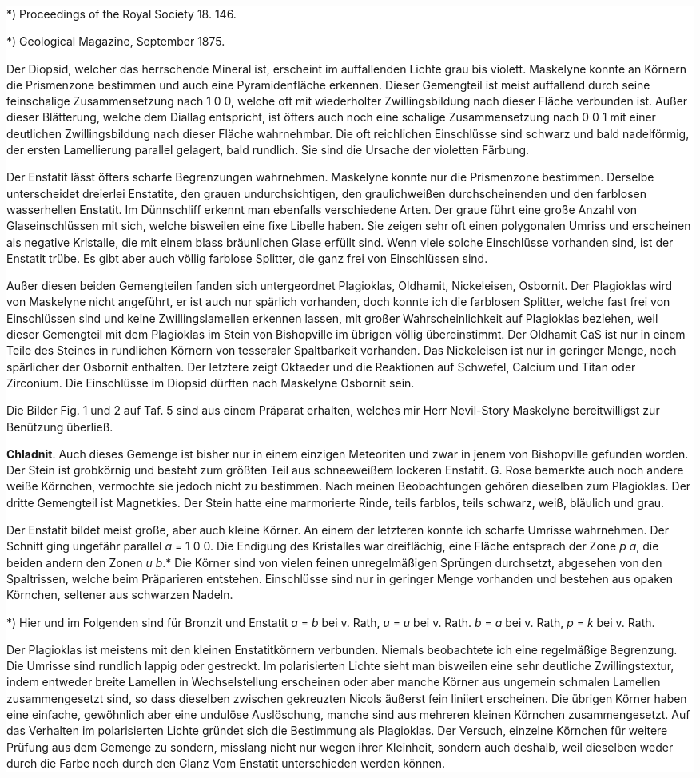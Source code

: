*) Proceedings of the Royal Society 18. 146.

*) Geological Magazine, September 1875.

Der Diopsid, welcher das herrschende Mineral ist, erscheint im auffallenden Lichte grau bis violett. Maskelyne konnte an Körnern die Prismenzone bestimmen und auch eine Pyramidenfläche erkennen. Dieser Gemengteil ist meist auffallend durch seine feinschalige Zusammensetzung nach 1 0 0, welche oft mit wiederholter Zwillingsbildung nach dieser Fläche verbunden ist. Außer dieser Blätterung, welche dem Diallag entspricht, ist öfters auch noch eine schalige Zusammensetzung nach 0 0 1 mit einer deutlichen Zwillingsbildung nach dieser Fläche wahrnehmbar. Die oft reichlichen Einschlüsse sind schwarz und bald nadelförmig, der ersten Lamellierung parallel gelagert, bald rundlich. Sie sind die Ursache der violetten Färbung.

Der Enstatit lässt öfters scharfe Begrenzungen wahrnehmen. Maskelyne konnte nur die Prismenzone bestimmen. Derselbe unterscheidet dreierlei Enstatite, den grauen undurchsichtigen, den graulichweißen durchscheinenden und den farblosen wasserhellen Enstatit. Im Dünnschliff erkennt man ebenfalls verschiedene Arten. Der graue führt eine große Anzahl von Glaseinschlüssen mit sich, welche bisweilen eine fixe Libelle haben. Sie zeigen sehr oft einen polygonalen Umriss und erscheinen als negative Kristalle, die mit einem blass bräunlichen Glase erfüllt sind. Wenn viele solche Einschlüsse vorhanden sind, ist der Enstatit trübe. Es gibt aber auch völlig farblose Splitter, die ganz frei von Einschlüssen sind.

Außer diesen beiden Gemengteilen fanden sich untergeordnet Plagioklas, Oldhamit, Nickeleisen, Osbornit. Der Plagioklas wird von Maskelyne nicht angeführt, er ist auch nur spärlich vorhanden, doch konnte ich die farblosen Splitter, welche fast frei von Einschlüssen sind und keine Zwillingslamellen erkennen lassen, mit großer Wahrscheinlichkeit auf Plagioklas beziehen, weil dieser Gemengteil mit dem Plagioklas im Stein von Bishopville im übrigen völlig übereinstimmt. Der Oldhamit CaS ist nur in einem Teile des Steines in rundlichen Körnern von tesseraler Spaltbarkeit vorhanden. Das Nickeleisen ist nur in geringer Menge, noch spärlicher der Osbornit enthalten. Der letztere zeigt Oktaeder und die Reaktionen auf Schwefel, Calcium und Titan oder Zirconium. Die Einschlüsse im Diopsid dürften nach Maskelyne Osbornit sein.

Die Bilder Fig. 1 und 2 auf Taf. 5 sind aus einem Präparat erhalten, welches mir Herr Nevil-Story Maskelyne bereitwilligst zur Benützung überließ.

**Chladnit**. Auch dieses Gemenge ist bisher nur in einem einzigen Meteoriten und zwar in jenem von Bishopville gefunden worden. Der Stein ist grobkörnig und besteht zum größten Teil aus schneeweißem lockeren Enstatit. G. Rose bemerkte auch noch andere weiße Körnchen, vermochte sie jedoch nicht zu bestimmen. Nach meinen Beobachtungen gehören dieselben zum Plagioklas. Der dritte Gemengteil ist Magnetkies. Der Stein hatte eine marmorierte Rinde, teils farblos, teils schwarz, weiß, bläulich und grau.

Der Enstatit bildet meist große, aber auch kleine Körner. An einem der letzteren konnte ich scharfe Umrisse wahrnehmen. Der Schnitt ging ungefähr parallel _a_ = 1 0 0. Die Endigung des Kristalles war dreiflächig, eine Fläche entsprach der Zone _p_ _a_, die beiden andern den Zonen _u_ _b_.* Die Körner sind von vielen feinen unregelmäßigen Sprüngen durchsetzt, abgesehen von den Spaltrissen, welche beim Präparieren entstehen. Einschlüsse sind nur in geringer Menge vorhanden und bestehen aus opaken Körnchen, seltener aus schwarzen Nadeln.

*) Hier und im Folgenden sind für Bronzit und Enstatit _a_ = _b_ bei v. Rath, _u_ = _u_ bei v. Rath. _b_ = _a_ bei v. Rath, _p_ = _k_ bei v. Rath.

Der Plagioklas ist meistens mit den kleinen Enstatitkörnern verbunden. Niemals beobachtete ich eine regelmäßige Begrenzung. Die Umrisse sind rundlich lappig oder gestreckt. Im polarisierten Lichte sieht man bisweilen eine sehr deutliche Zwillingstextur, indem entweder breite Lamellen in Wechselstellung erscheinen oder aber manche Körner aus ungemein schmalen Lamellen zusammengesetzt sind, so dass dieselben zwischen gekreuzten Nicols äußerst fein liniiert erscheinen. Die übrigen Körner haben eine einfache, gewöhnlich aber eine undulöse Auslöschung, manche sind aus mehreren kleinen Körnchen zusammengesetzt. Auf das Verhalten im polarisierten Lichte gründet sich die Bestimmung als Plagioklas. Der Versuch, einzelne Körnchen für weitere Prüfung aus dem Gemenge zu sondern, misslang nicht nur wegen ihrer Kleinheit, sondern auch deshalb, weil dieselben weder durch die Farbe noch durch den Glanz Vom Enstatit unterschieden werden können.
